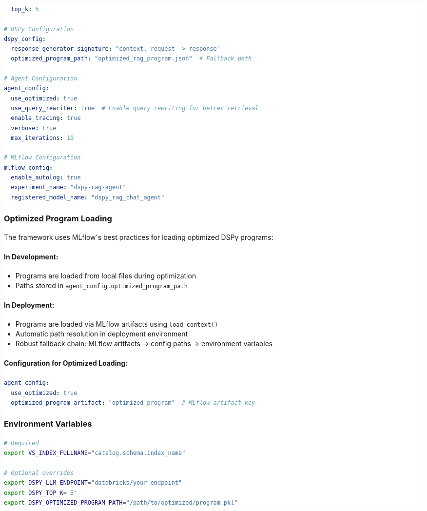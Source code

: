 ```yaml
  top_k: 5

# DSPy Configuration
dspy_config:
  response_generator_signature: "context, request -> response"
  optimized_program_path: "optimized_rag_program.json"  # Fallback path

# Agent Configuration
agent_config:
  use_optimized: true
  use_query_rewriter: true  # Enable query rewriting for better retrieval
  enable_tracing: true
  verbose: true
  max_iterations: 10

# MLflow Configuration
mlflow_config:
  enable_autolog: true
  experiment_name: "dspy-rag-agent"
  registered_model_name: "dspy_rag_chat_agent"
```

### Optimized Program Loading

The framework uses MLflow's best practices for loading optimized DSPy programs:

#### In Development:
- Programs are loaded from local files during optimization
- Paths stored in `agent_config.optimized_program_path`

#### In Deployment:
- Programs are loaded via MLflow artifacts using `load_context()`
- Automatic path resolution in deployment environment
- Robust fallback chain: MLflow artifacts → config paths → environment variables

#### Configuration for Optimized Loading:
```yaml
agent_config:
  use_optimized: true
  optimized_program_artifact: "optimized_program"  # MLflow artifact key
```

### Environment Variables

```bash
# Required
export VS_INDEX_FULLNAME="catalog.schema.index_name"

# Optional overrides
export DSPY_LLM_ENDPOINT="databricks/your-endpoint"
export DSPY_TOP_K="5"
export DSPY_OPTIMIZED_PROGRAM_PATH="/path/to/optimized/program.pkl"
```
